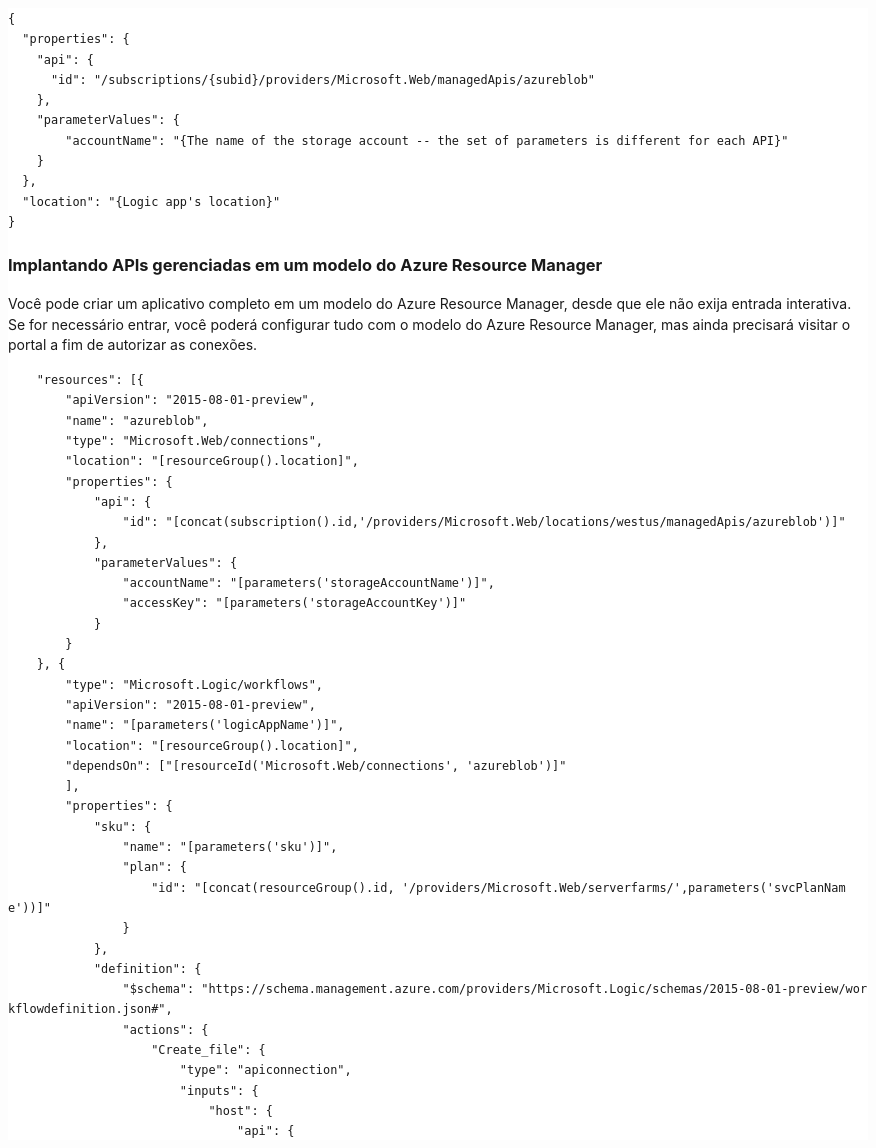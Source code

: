 ```
{
  "properties": {
    "api": {
      "id": "/subscriptions/{subid}/providers/Microsoft.Web/managedApis/azureblob"
    },
    "parameterValues": {
        "accountName": "{The name of the storage account -- the set of parameters is different for each API}"
    }
  },
  "location": "{Logic app's location}"
}
```

### <a name="deploying-managed-apis-in-an-azure-resource-manager-template"></a>Implantando APIs gerenciadas em um modelo do Azure Resource Manager
Você pode criar um aplicativo completo em um modelo do Azure Resource Manager, desde que ele não exija entrada interativa.
Se for necessário entrar, você poderá configurar tudo com o modelo do Azure Resource Manager, mas ainda precisará visitar o portal a fim de autorizar as conexões. 

```
    "resources": [{
        "apiVersion": "2015-08-01-preview",
        "name": "azureblob",
        "type": "Microsoft.Web/connections",
        "location": "[resourceGroup().location]",
        "properties": {
            "api": {
                "id": "[concat(subscription().id,'/providers/Microsoft.Web/locations/westus/managedApis/azureblob')]"
            },
            "parameterValues": {
                "accountName": "[parameters('storageAccountName')]",
                "accessKey": "[parameters('storageAccountKey')]"
            }
        }
    }, {
        "type": "Microsoft.Logic/workflows",
        "apiVersion": "2015-08-01-preview",
        "name": "[parameters('logicAppName')]",
        "location": "[resourceGroup().location]",
        "dependsOn": ["[resourceId('Microsoft.Web/connections', 'azureblob')]"
        ],
        "properties": {
            "sku": {
                "name": "[parameters('sku')]",
                "plan": {
                    "id": "[concat(resourceGroup().id, '/providers/Microsoft.Web/serverfarms/',parameters('svcPlanName'))]"
                }
            },
            "definition": {
                "$schema": "https://schema.management.azure.com/providers/Microsoft.Logic/schemas/2015-08-01-preview/workflowdefinition.json#",
                "actions": {
                    "Create_file": {
                        "type": "apiconnection",
                        "inputs": {
                            "host": {
                                "api": {
```